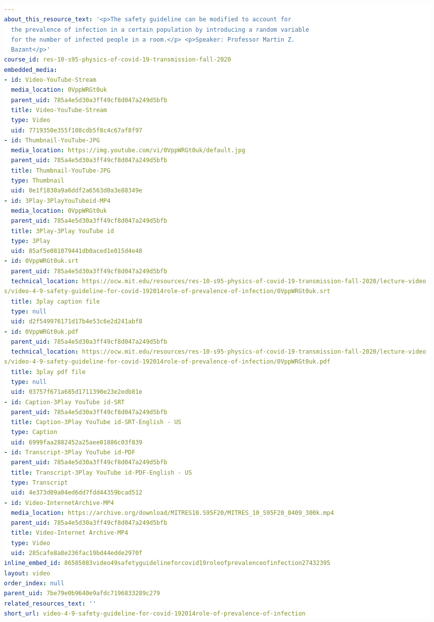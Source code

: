 ```yaml
---
about_this_resource_text: '<p>The safety guideline can be modified to account for
  the prevalence of infection in a certain population by introducing a random variable
  for the number of infected people in a room.</p> <p>Speaker: Professor Martin Z.
  Bazant</p>'
course_id: res-10-s95-physics-of-covid-19-transmission-fall-2020
embedded_media:
- id: Video-YouTube-Stream
  media_location: 0VppWRGt0uk
  parent_uid: 785a4e5d30a3ff49cf8d047a249d5bfb
  title: Video-YouTube-Stream
  type: Video
  uid: 7719350e355f108cdb5f8c4c67af8f97
- id: Thumbnail-YouTube-JPG
  media_location: https://img.youtube.com/vi/0VppWRGt0uk/default.jpg
  parent_uid: 785a4e5d30a3ff49cf8d047a249d5bfb
  title: Thumbnail-YouTube-JPG
  type: Thumbnail
  uid: 0e1f1830a9a6ddf2a6563d0a3e88349e
- id: 3Play-3PlayYouTubeid-MP4
  media_location: 0VppWRGt0uk
  parent_uid: 785a4e5d30a3ff49cf8d047a249d5bfb
  title: 3Play-3Play YouTube id
  type: 3Play
  uid: 85af5e081079441db0aced1e015d4e48
- id: 0VppWRGt0uk.srt
  parent_uid: 785a4e5d30a3ff49cf8d047a249d5bfb
  technical_location: https://ocw.mit.edu/resources/res-10-s95-physics-of-covid-19-transmission-fall-2020/lecture-videos/video-4-9-safety-guideline-for-covid-192014role-of-prevalence-of-infection/0VppWRGt0uk.srt
  title: 3play caption file
  type: null
  uid: d2f549976171d17b4e53c6e2d241abf8
- id: 0VppWRGt0uk.pdf
  parent_uid: 785a4e5d30a3ff49cf8d047a249d5bfb
  technical_location: https://ocw.mit.edu/resources/res-10-s95-physics-of-covid-19-transmission-fall-2020/lecture-videos/video-4-9-safety-guideline-for-covid-192014role-of-prevalence-of-infection/0VppWRGt0uk.pdf
  title: 3play pdf file
  type: null
  uid: 03757f671a685d1711390e23e2edb81e
- id: Caption-3Play YouTube id-SRT
  parent_uid: 785a4e5d30a3ff49cf8d047a249d5bfb
  title: Caption-3Play YouTube id-SRT-English - US
  type: Caption
  uid: 6999faa2882452a25aee01886c03f839
- id: Transcript-3Play YouTube id-PDF
  parent_uid: 785a4e5d30a3ff49cf8d047a249d5bfb
  title: Transcript-3Play YouTube id-PDF-English - US
  type: Transcript
  uid: 4e373d09a04ed6dd7fdd44359bcad512
- id: Video-InternetArchive-MP4
  media_location: https://archive.org/download/MITRES10.S95F20/MITRES_10_S95F20_0409_300k.mp4
  parent_uid: 785a4e5d30a3ff49cf8d047a249d5bfb
  title: Video-Internet Archive-MP4
  type: Video
  uid: 285cafe8a8e236fac19bd44edde2970f
inline_embed_id: 86585083video49safetyguidelineforcovid19roleofprevalenceofinfection27432395
layout: video
order_index: null
parent_uid: 7be79e0b9640e9afdc7196833289c279
related_resources_text: ''
short_url: video-4-9-safety-guideline-for-covid-192014role-of-prevalence-of-infection
```